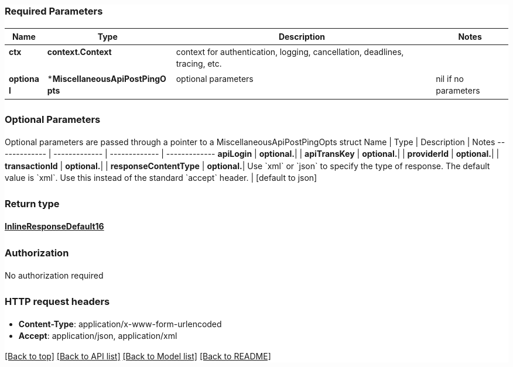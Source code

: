 ### Required Parameters

Name | Type | Description  | Notes
------------- | ------------- | ------------- | -------------
 **ctx** | **context.Context** | context for authentication, logging, cancellation, deadlines, tracing, etc.
 **optional** | ***MiscellaneousApiPostPingOpts** | optional parameters | nil if no parameters

### Optional Parameters
Optional parameters are passed through a pointer to a MiscellaneousApiPostPingOpts struct
Name | Type | Description  | Notes
------------- | ------------- | ------------- | -------------
 **apiLogin** | **optional.**|  | 
 **apiTransKey** | **optional.**|  | 
 **providerId** | **optional.**|  | 
 **transactionId** | **optional.**|  | 
 **responseContentType** | **optional.**| Use &#x60;xml&#x60; or &#x60;json&#x60; to specify the type of response. The default value is &#x60;xml&#x60;. Use this instead of the standard &#x60;accept&#x60; header. | [default to json]

### Return type

[**InlineResponseDefault16**](inline_response_default_16.md)

### Authorization

No authorization required

### HTTP request headers

 - **Content-Type**: application/x-www-form-urlencoded
 - **Accept**: application/json, application/xml

[[Back to top]](#) [[Back to API list]](../README.md#documentation-for-api-endpoints) [[Back to Model list]](../README.md#documentation-for-models) [[Back to README]](../README.md)

